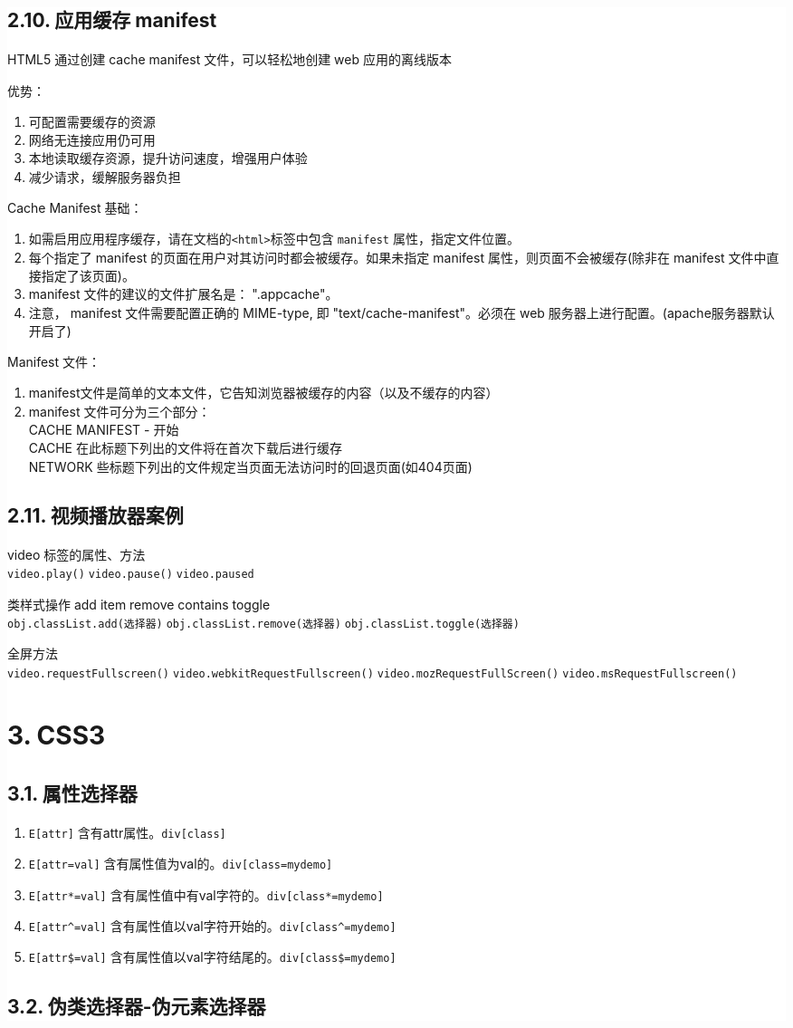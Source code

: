 ## 2.10. 应用缓存 manifest 

HTML5 通过创建 cache manifest 文件，可以轻松地创建 web 应用的离线版本

优势：

1. 可配置需要缓存的资源
2. 网络无连接应用仍可用
3. 本地读取缓存资源，提升访问速度，增强用户体验
4. 减少请求，缓解服务器负担

Cache Manifest 基础：

1. 如需启用应用程序缓存，请在文档的`<html>`标签中包含 `manifest` 属性，指定文件位置。
2. 每个指定了 manifest 的页面在用户对其访问时都会被缓存。如果未指定 manifest 属性，则页面不会被缓存(除非在 manifest 文件中直接指定了该页面)。
3. manifest 文件的建议的文件扩展名是： ".appcache"。
4. 注意， manifest 文件需要配置正确的 MIME-type, 即 "text/cache-manifest"。必须在 web 服务器上进行配置。(apache服务器默认开启了)

Manifest 文件：

1. manifest文件是简单的文本文件，它告知浏览器被缓存的内容（以及不缓存的内容）  
2. manifest 文件可分为三个部分：  
    CACHE MANIFEST  - 开始  
    CACHE 在此标题下列出的文件将在首次下载后进行缓存  
    NETWORK    些标题下列出的文件规定当页面无法访问时的回退页面(如404页面)  

## 2.11. 视频播放器案例

video 标签的属性、方法  
`video.play()`  `video.pause()`  `video.paused`  

类样式操作 add item remove contains toggle  
`obj.classList.add(选择器)` `obj.classList.remove(选择器)`
`obj.classList.toggle(选择器)`  

全屏方法  
`video.requestFullscreen()` `video.webkitRequestFullscreen()`   `video.mozRequestFullScreen()` `video.msRequestFullscreen()`  

# 3. CSS3

## 3.1. 属性选择器

1. `E[attr]` 含有attr属性。`div[class]`

2. `E[attr=val]` 含有属性值为val的。`div[class=mydemo]`

3. `E[attr*=val]` 含有属性值中有val字符的。`div[class*=mydemo]`

4. `E[attr^=val]` 含有属性值以val字符开始的。`div[class^=mydemo]`

5. `E[attr$=val]` 含有属性值以val字符结尾的。`div[class$=mydemo]`

## 3.2. 伪类选择器-伪元素选择器
